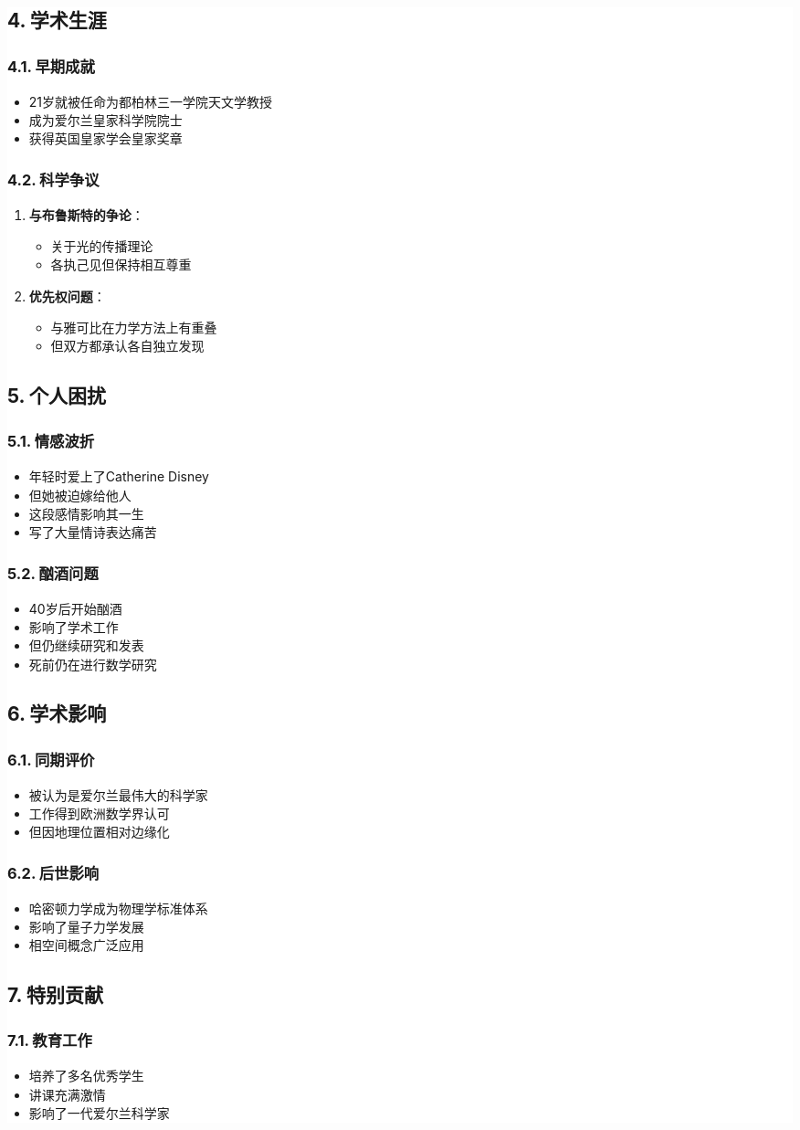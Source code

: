 ## 4. 学术生涯

### 4.1. 早期成就
- 21岁就被任命为都柏林三一学院天文学教授
- 成为爱尔兰皇家科学院院士
- 获得英国皇家学会皇家奖章

### 4.2. 科学争议
1. **与布鲁斯特的争论**：
   - 关于光的传播理论
   - 各执己见但保持相互尊重

2. **优先权问题**：
   - 与雅可比在力学方法上有重叠
   - 但双方都承认各自独立发现

## 5. 个人困扰

### 5.1. 情感波折
- 年轻时爱上了Catherine Disney
- 但她被迫嫁给他人
- 这段感情影响其一生
- 写了大量情诗表达痛苦

### 5.2. 酗酒问题
- 40岁后开始酗酒
- 影响了学术工作
- 但仍继续研究和发表
- 死前仍在进行数学研究

## 6. 学术影响

### 6.1. 同期评价
- 被认为是爱尔兰最伟大的科学家
- 工作得到欧洲数学界认可
- 但因地理位置相对边缘化

### 6.2. 后世影响
- 哈密顿力学成为物理学标准体系
- 影响了量子力学发展
- 相空间概念广泛应用

## 7. 特别贡献

### 7.1. 教育工作
- 培养了多名优秀学生
- 讲课充满激情
- 影响了一代爱尔兰科学家

